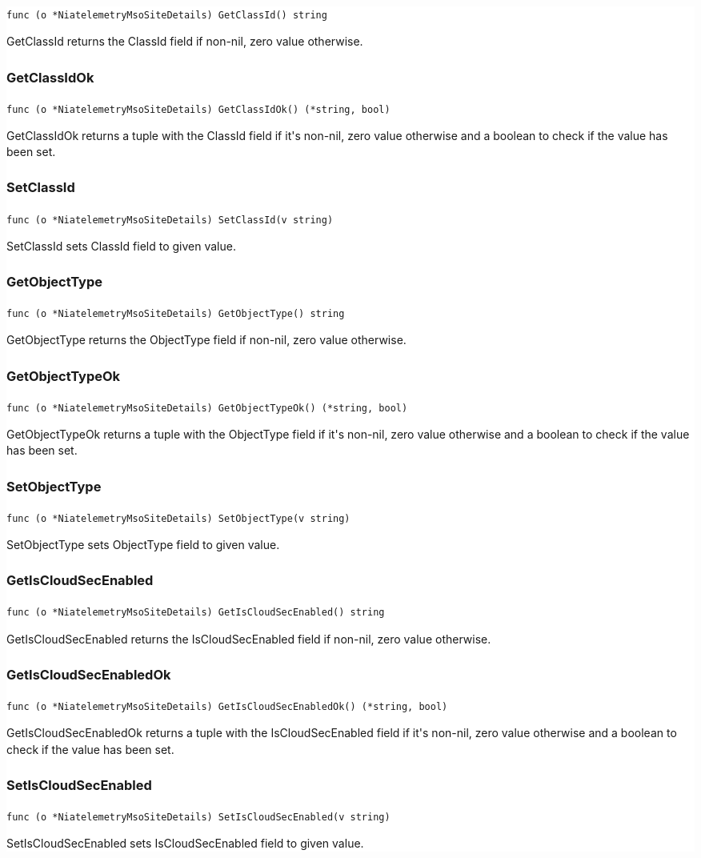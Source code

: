 `func (o *NiatelemetryMsoSiteDetails) GetClassId() string`

GetClassId returns the ClassId field if non-nil, zero value otherwise.

### GetClassIdOk

`func (o *NiatelemetryMsoSiteDetails) GetClassIdOk() (*string, bool)`

GetClassIdOk returns a tuple with the ClassId field if it's non-nil, zero value otherwise
and a boolean to check if the value has been set.

### SetClassId

`func (o *NiatelemetryMsoSiteDetails) SetClassId(v string)`

SetClassId sets ClassId field to given value.


### GetObjectType

`func (o *NiatelemetryMsoSiteDetails) GetObjectType() string`

GetObjectType returns the ObjectType field if non-nil, zero value otherwise.

### GetObjectTypeOk

`func (o *NiatelemetryMsoSiteDetails) GetObjectTypeOk() (*string, bool)`

GetObjectTypeOk returns a tuple with the ObjectType field if it's non-nil, zero value otherwise
and a boolean to check if the value has been set.

### SetObjectType

`func (o *NiatelemetryMsoSiteDetails) SetObjectType(v string)`

SetObjectType sets ObjectType field to given value.


### GetIsCloudSecEnabled

`func (o *NiatelemetryMsoSiteDetails) GetIsCloudSecEnabled() string`

GetIsCloudSecEnabled returns the IsCloudSecEnabled field if non-nil, zero value otherwise.

### GetIsCloudSecEnabledOk

`func (o *NiatelemetryMsoSiteDetails) GetIsCloudSecEnabledOk() (*string, bool)`

GetIsCloudSecEnabledOk returns a tuple with the IsCloudSecEnabled field if it's non-nil, zero value otherwise
and a boolean to check if the value has been set.

### SetIsCloudSecEnabled

`func (o *NiatelemetryMsoSiteDetails) SetIsCloudSecEnabled(v string)`

SetIsCloudSecEnabled sets IsCloudSecEnabled field to given value.
